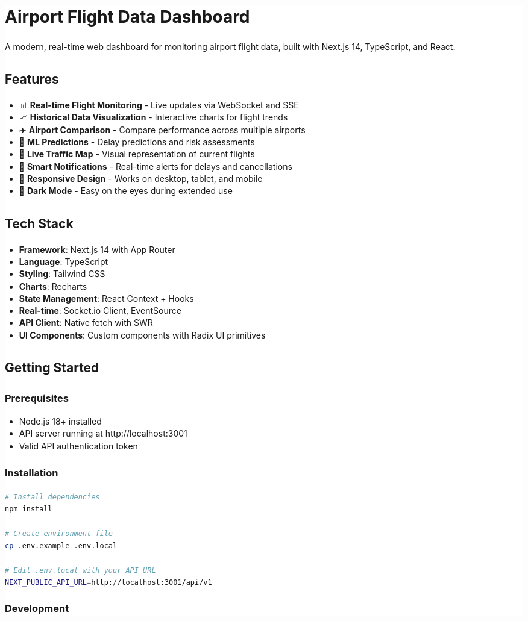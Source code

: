 # Airport Flight Data Dashboard

A modern, real-time web dashboard for monitoring airport flight data, built with Next.js 14, TypeScript, and React.

## Features

- 📊 **Real-time Flight Monitoring** - Live updates via WebSocket and SSE
- 📈 **Historical Data Visualization** - Interactive charts for flight trends
- ✈️ **Airport Comparison** - Compare performance across multiple airports
- 🎯 **ML Predictions** - Delay predictions and risk assessments
- 📍 **Live Traffic Map** - Visual representation of current flights
- 🔔 **Smart Notifications** - Real-time alerts for delays and cancellations
- 📱 **Responsive Design** - Works on desktop, tablet, and mobile
- 🌙 **Dark Mode** - Easy on the eyes during extended use

## Tech Stack

- **Framework**: Next.js 14 with App Router
- **Language**: TypeScript
- **Styling**: Tailwind CSS
- **Charts**: Recharts
- **State Management**: React Context + Hooks
- **Real-time**: Socket.io Client, EventSource
- **API Client**: Native fetch with SWR
- **UI Components**: Custom components with Radix UI primitives

## Getting Started

### Prerequisites

- Node.js 18+ installed
- API server running at http://localhost:3001
- Valid API authentication token

### Installation

```bash
# Install dependencies
npm install

# Create environment file
cp .env.example .env.local

# Edit .env.local with your API URL
NEXT_PUBLIC_API_URL=http://localhost:3001/api/v1
```

### Development
